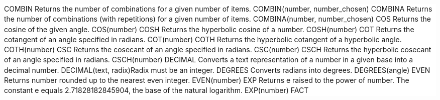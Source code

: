 <tr>
<td>
COMBIN</td><td>
Returns the number of combinations for a given number of items.</td><td>
COMBIN(number, number_chosen)</td></tr>
<tr>
<td>
COMBINA</td><td>
Returns the number of combinations (with repetitions) for a given number of items.</td><td>
COMBINA(number, number_chosen)</td></tr>
<tr>
<td>
COS</td><td>
Returns the cosine of the given angle.</td><td>
COS(number)</td></tr>
<tr>
<td>
COSH</td><td>
Returns the hyperbolic cosine of a number.</td><td>
COSH(number)</td></tr>
<tr>
<td>
COT</td><td>
Returns the cotangent of an angle specified in radians.</td><td>
COT(number)</td></tr>
<tr>
<td>
COTH</td><td>
Returns the hyperbolic cotangent of a hyperbolic angle.</td><td>
COTH(number)</td></tr>
<tr>
<td>
CSC</td><td>
Returns the cosecant of an angle specified in radians.</td><td>
CSC(number)</td></tr>
<tr>
<td>
CSCH</td><td>
Returns the hyperbolic cosecant of an angle specified in radians.</td><td>
CSCH(number)</td></tr>
<tr>
<td>
DECIMAL</td><td>
Converts a text representation of a number in a given base into a decimal number.</td><td>
DECIMAL(text, radix)Radix must be an integer.</td></tr>
<tr>
<td>
DEGREES</td><td>
Converts radians into degrees.</td><td>
DEGREES(angle)</td></tr>
<tr>
<td>
EVEN</td><td>
Returns number rounded up to the nearest even integer.</td><td>
EVEN(number)</td></tr>
<tr>
<td>
EXP</td><td>
Returns e raised to the power of number. The constant e equals 2.71828182845904, the base of the natural logarithm.</td><td>
EXP(number)</td></tr>
<tr>
<td>
FACT</td><td>
